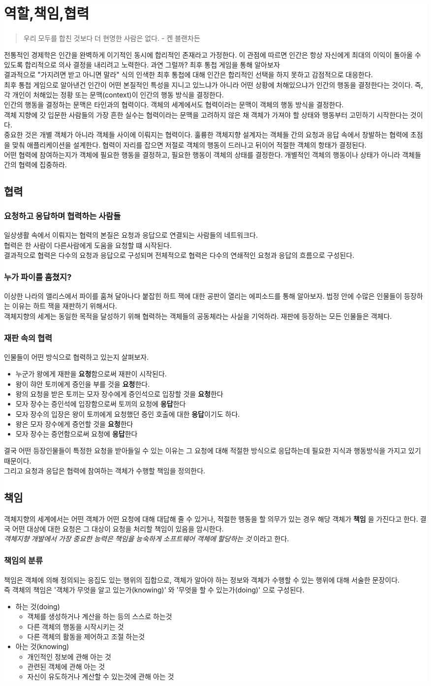 # 역할,책임,협력
> 우리 모두를 합친 것보다 더 현명한 사람은 없다. - 켄 블랜차든

전통적인 경제학은 인간을 완벽하게 이기적인 동시에 합리적인 존재라고 가정한다. 이 관점에 따르면 인간은 항상 자신에게 최대의 이익이 돌아올 수 있도록 합리적으로 의사 결정을 내리려고 노력한다. 과연 그럴까? 최후 통첩 게임을 통해 알아보자  
결과적으로 "가지려면 받고 아니면 말라" 식의 인색한 최후 통첩에 대해 인간은 합리적인 선택을 하지 못하고 감점적으로 대응한다.  
최후 통첩 게임으로 알아낸건 인간이 어떤 본질적인 특성을 지니고 있느냐가 아니라 어떤 상황에 처해있으냐가 인간의 행동을 결정한다는 것이다. 즉, 각 개인이 처해있는 정황 또는 문맥(context)이 인간의 행동 방식을 결정한다.  
인간의 행동을 결정하는 문맥은 타인과의 협력이다. 객체의 세계에서도 협력이라는 문맥이 객체의 행동 방식을 결정한다.  
객체 지향에 갓 입문한 사람들의 가장 흔한 실수는 협력이라는 문맥을 고려하지 않은 채 객체가 가져야 할 상태와 행동부터 고민하기 시작한다는 것이다.  
중요한 것은 개별 객체가 아니라 객체들 사이에 이뤄지는 협력이다. 훌륭한 객체지향 설계자는 객체들 간의 요청과 응답 속에서 창발하는 협력에 초점을 맞춰 애플리케이션을 설계한다. 협력이 자리를 잡으면 저절로 객체의 행동이 드러나고 뒤이어 적절한 객체의 항태가 결정된다.  
어떤 협력에 참여하는지가 객체에 필요한 행동을 결정하고, 필요한 행동이 객체의 상태를 결정한다. 개별적인 객체의 행동이나 상태가 아니라 객체들 간의 협력에 집중하라.

## 협력
### 요청하고 응답하며 협력하는 사람들
일상생활 속에서 이뤄지는 협력의 본질은 요청과 응답으로 연결되는 사람들의 네트워크다.  
협력은 한 사람이 다른사람에게 도움을 요청할 떄 시작된다.  
결과적으로 협력은 다수의 요청과 응답으로 구성되며 전체적으로 협력은 다수의 연쇄적인 요청과 응답의 흐름으로 구성된다.

### 누가 파이를 훔쳤지?
이상한 나라의 앨리스에서 파이를 훔쳐 달아나다 붙잡힌 하트 잭에 대한 공판이 열리는 에피소드를 통해 알아보자.
법정 안에 수많은 인물들이 등장하는 이유는 하트 잭을 재판하기 위해서다.  
객체지향의 세계는 동일한 목적을 달성하기 위해 협력하는 객체들의 공동체라는 사실을 기억하라. 재판에 등장하는 모든 인물들은 객체다.

### 재판 속의 협력
인물들이 어떤 방식으로 협력하고 있는지 살펴보자.
* 누군가 왕에게 재판을 **요청**함으로써 재판이 시작된다.
* 왕이 햐안 토끼에게 증인을 부를 것을 **요청**한다.
* 왕의 요청을 받은 토끼는 모자 장수에게 증인석으로 입장할 것을 **요청**한다
* 모자 장수는 증인석에 입장함으로써 토끼의 요청에 **응답**한다
* 모자 장수의 입장은 왕이 토끼에게 요청했던 증인 호출에 대한 **응답**이기도 하다.
* 왕은 모자 장수에게 증언할 것을 **요청**한다
* 모자 장수는 증언함으로써 요청에 **응답**한다

결국 어떤 등장인물들이 특정한 요청을 받아들일 수 있는 이유는 그 요청에 대해 적절한 방식으로 응답하는데 필요한 지식과 행동방식을 가지고 있기 때문이다.  
그리고 요청과 응답은 협력에 참여하는 객체가 수행할 책임을 정의한다.

## 책임
객체지향의 세계에서는 어떤 객체가 어떤 요청에 대해 대답해 줄 수 있거나, 적절한 행동을 할 의무가 있는 경우 해당 객체가 **책임** 을 가진다고 한다.
결국 어떤 대상에 대한 요청은 그 대상이 요청을 처리할 책임이 있음을 암시한다.  
*객체지향 개발에서 가장 중요한 능력은 책임을 능숙하게 소프트웨어 객체에 할당하는 것* 이라고 한다.

### 책임의 분류
책임은 객체에 의해 정의되는 응집도 있는 행위의 집합으로, 객체가 알아야 하는 정보와 객체가 수행할 수 있는 행위에 대해 서술한 문장이다.  
즉 객체의 책임은 '객체가 무엇을 알고 있는가(knowing)' 와  '무엇을 할 수 있는가(doing)' 으로 구성된다.
* 하는 것(doing)
  * 객체를 생성하거나 계산을 하는 등의 스스로 하는것
  * 다른 객체의 행동을 시작시키는 것
  * 다른 객체의 활동을 제어하고 조절 하는것
* 아는 것(knowing)
  * 개인적인 정보에 관해 아는 것
  * 관련된 객체에 관해 아는 것
  * 자신이 유도하거나 계산할 수 있는것에 관해 아는 것

